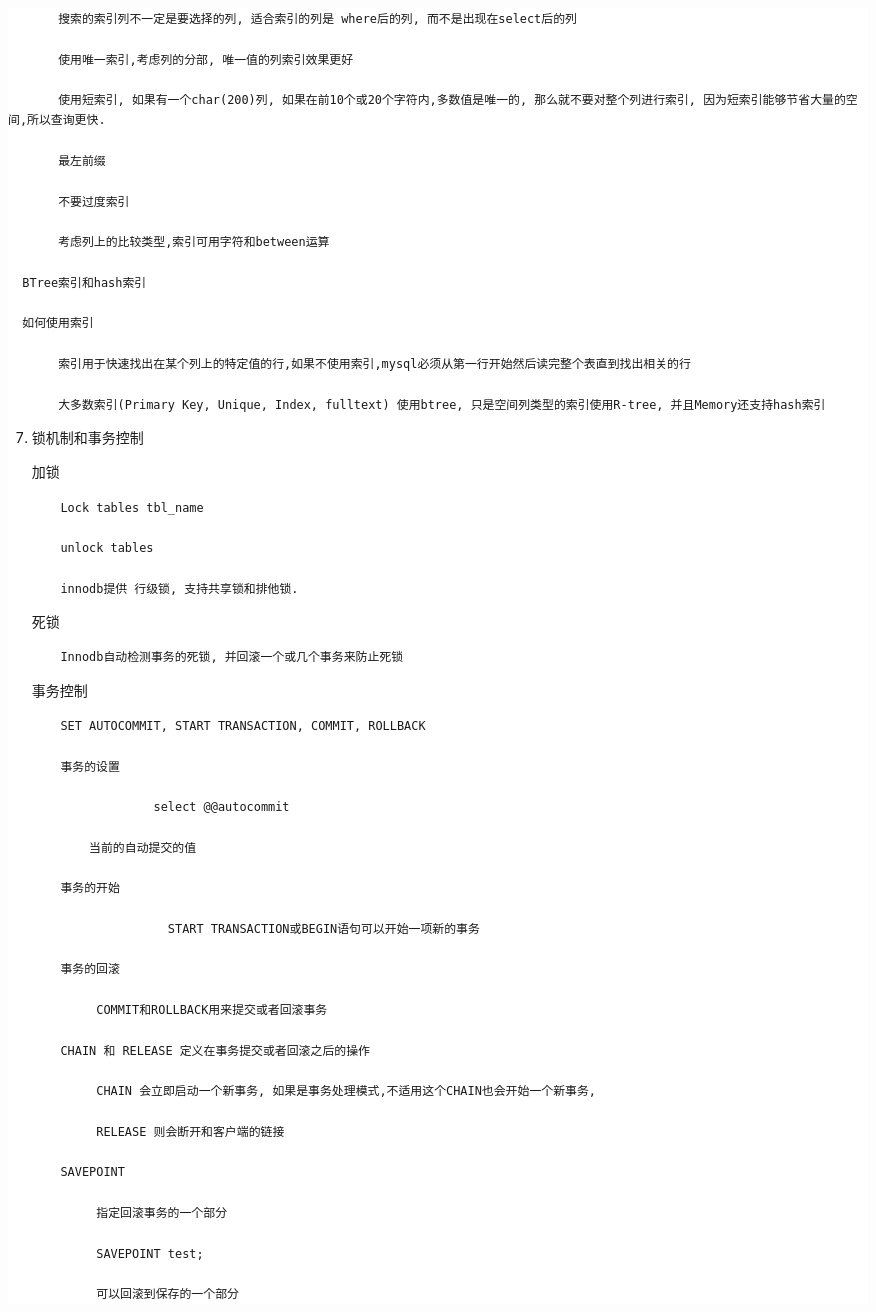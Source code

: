            搜索的索引列不一定是要选择的列, 适合索引的列是 where后的列, 而不是出现在select后的列 

           使用唯一索引,考虑列的分部, 唯一值的列索引效果更好 

           使用短索引, 如果有一个char(200)列, 如果在前10个或20个字符内,多数值是唯一的, 那么就不要对整个列进行索引, 因为短索引能够节省大量的空间,所以查询更快. 

           最左前缀 

           不要过度索引 

           考虑列上的比较类型,索引可用字符和between运算 

      BTree索引和hash索引 

      如何使用索引 

           索引用于快速找出在某个列上的特定值的行,如果不使用索引,mysql必须从第一行开始然后读完整个表直到找出相关的行 

           大多数索引(Primary Key, Unique, Index, fulltext) 使用btree, 只是空间列类型的索引使用R-tree, 并且Memory还支持hash索引 

7. 锁机制和事务控制

      加锁 

           Lock tables tbl_name 

           unlock tables 

           innodb提供 行级锁, 支持共享锁和排他锁. 

      死锁 

           Innodb自动检测事务的死锁, 并回滚一个或几个事务来防止死锁 

      事务控制 

           SET AUTOCOMMIT, START TRANSACTION, COMMIT, ROLLBACK 

           事务的设置 

                        select @@autocommit 

               当前的自动提交的值   

           事务的开始 

                          START TRANSACTION或BEGIN语句可以开始一项新的事务 

           事务的回滚 

                COMMIT和ROLLBACK用来提交或者回滚事务 

           CHAIN 和 RELEASE 定义在事务提交或者回滚之后的操作 

                CHAIN 会立即启动一个新事务, 如果是事务处理模式,不适用这个CHAIN也会开始一个新事务,   

                RELEASE 则会断开和客户端的链接 

           SAVEPOINT 

                指定回滚事务的一个部分 

                SAVEPOINT test; 

                可以回滚到保存的一个部分 

